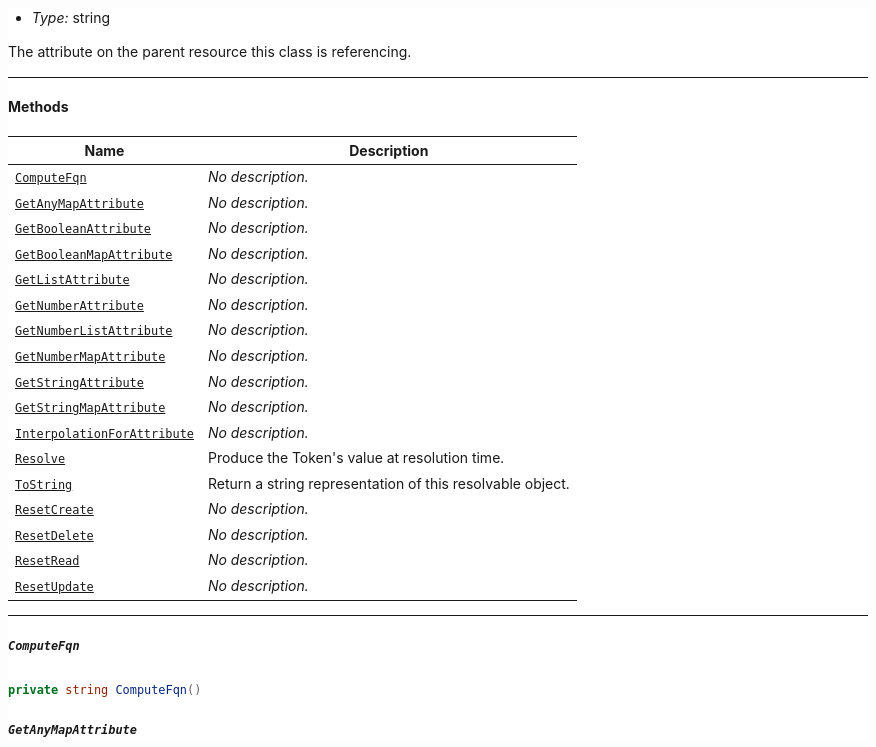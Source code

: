 - *Type:* string

The attribute on the parent resource this class is referencing.

---

#### Methods <a name="Methods" id="Methods"></a>

| **Name** | **Description** |
| --- | --- |
| <code><a href="#@cdktf/provider-azurerm.postgresqlFlexibleServerConfiguration.PostgresqlFlexibleServerConfigurationTimeoutsOutputReference.computeFqn">ComputeFqn</a></code> | *No description.* |
| <code><a href="#@cdktf/provider-azurerm.postgresqlFlexibleServerConfiguration.PostgresqlFlexibleServerConfigurationTimeoutsOutputReference.getAnyMapAttribute">GetAnyMapAttribute</a></code> | *No description.* |
| <code><a href="#@cdktf/provider-azurerm.postgresqlFlexibleServerConfiguration.PostgresqlFlexibleServerConfigurationTimeoutsOutputReference.getBooleanAttribute">GetBooleanAttribute</a></code> | *No description.* |
| <code><a href="#@cdktf/provider-azurerm.postgresqlFlexibleServerConfiguration.PostgresqlFlexibleServerConfigurationTimeoutsOutputReference.getBooleanMapAttribute">GetBooleanMapAttribute</a></code> | *No description.* |
| <code><a href="#@cdktf/provider-azurerm.postgresqlFlexibleServerConfiguration.PostgresqlFlexibleServerConfigurationTimeoutsOutputReference.getListAttribute">GetListAttribute</a></code> | *No description.* |
| <code><a href="#@cdktf/provider-azurerm.postgresqlFlexibleServerConfiguration.PostgresqlFlexibleServerConfigurationTimeoutsOutputReference.getNumberAttribute">GetNumberAttribute</a></code> | *No description.* |
| <code><a href="#@cdktf/provider-azurerm.postgresqlFlexibleServerConfiguration.PostgresqlFlexibleServerConfigurationTimeoutsOutputReference.getNumberListAttribute">GetNumberListAttribute</a></code> | *No description.* |
| <code><a href="#@cdktf/provider-azurerm.postgresqlFlexibleServerConfiguration.PostgresqlFlexibleServerConfigurationTimeoutsOutputReference.getNumberMapAttribute">GetNumberMapAttribute</a></code> | *No description.* |
| <code><a href="#@cdktf/provider-azurerm.postgresqlFlexibleServerConfiguration.PostgresqlFlexibleServerConfigurationTimeoutsOutputReference.getStringAttribute">GetStringAttribute</a></code> | *No description.* |
| <code><a href="#@cdktf/provider-azurerm.postgresqlFlexibleServerConfiguration.PostgresqlFlexibleServerConfigurationTimeoutsOutputReference.getStringMapAttribute">GetStringMapAttribute</a></code> | *No description.* |
| <code><a href="#@cdktf/provider-azurerm.postgresqlFlexibleServerConfiguration.PostgresqlFlexibleServerConfigurationTimeoutsOutputReference.interpolationForAttribute">InterpolationForAttribute</a></code> | *No description.* |
| <code><a href="#@cdktf/provider-azurerm.postgresqlFlexibleServerConfiguration.PostgresqlFlexibleServerConfigurationTimeoutsOutputReference.resolve">Resolve</a></code> | Produce the Token's value at resolution time. |
| <code><a href="#@cdktf/provider-azurerm.postgresqlFlexibleServerConfiguration.PostgresqlFlexibleServerConfigurationTimeoutsOutputReference.toString">ToString</a></code> | Return a string representation of this resolvable object. |
| <code><a href="#@cdktf/provider-azurerm.postgresqlFlexibleServerConfiguration.PostgresqlFlexibleServerConfigurationTimeoutsOutputReference.resetCreate">ResetCreate</a></code> | *No description.* |
| <code><a href="#@cdktf/provider-azurerm.postgresqlFlexibleServerConfiguration.PostgresqlFlexibleServerConfigurationTimeoutsOutputReference.resetDelete">ResetDelete</a></code> | *No description.* |
| <code><a href="#@cdktf/provider-azurerm.postgresqlFlexibleServerConfiguration.PostgresqlFlexibleServerConfigurationTimeoutsOutputReference.resetRead">ResetRead</a></code> | *No description.* |
| <code><a href="#@cdktf/provider-azurerm.postgresqlFlexibleServerConfiguration.PostgresqlFlexibleServerConfigurationTimeoutsOutputReference.resetUpdate">ResetUpdate</a></code> | *No description.* |

---

##### `ComputeFqn` <a name="ComputeFqn" id="@cdktf/provider-azurerm.postgresqlFlexibleServerConfiguration.PostgresqlFlexibleServerConfigurationTimeoutsOutputReference.computeFqn"></a>

```csharp
private string ComputeFqn()
```

##### `GetAnyMapAttribute` <a name="GetAnyMapAttribute" id="@cdktf/provider-azurerm.postgresqlFlexibleServerConfiguration.PostgresqlFlexibleServerConfigurationTimeoutsOutputReference.getAnyMapAttribute"></a>
